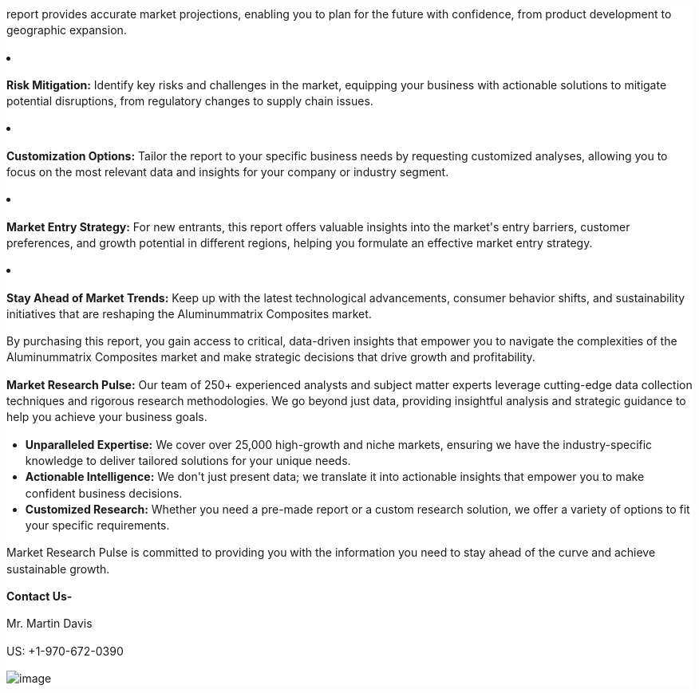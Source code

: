 report provides accurate market projections, enabling you to plan for the future with confidence, from product development to geographic expansion.</p></li><li><p><strong>Risk Mitigation:</strong> Identify key risks and challenges in the market, equipping your business with actionable solutions to mitigate potential disruptions, from regulatory changes to supply chain issues.</p></li><li><p><strong>Customization Options:</strong> Tailor the report to your specific business needs by requesting customized analyses, allowing you to focus on the most relevant data and insights for your company or industry segment.</p></li><li><p><strong>Market Entry Strategy:</strong> For new entrants, this report offers valuable insights into the market's entry barriers, customer preferences, and growth potential in different regions, helping you formulate an effective market entry strategy.</p></li><li><p><strong>Stay Ahead of Market Trends:</strong> Keep up with the latest technological advancements, consumer behavior shifts, and sustainability initiatives that are reshaping the Aluminummatrix Composites market.</p></li></ol><p>By purchasing this report, you gain access to critical, data-driven insights that empower you to navigate the complexities of the Aluminummatrix Composites market and make strategic decisions that drive growth and profitability.</p><p><strong>Market Research Pulse:</strong>&nbsp;Our team of 250+ experienced analysts and subject matter experts leverage cutting-edge data collection techniques and rigorous research methodologies. We go beyond just data, providing insightful analysis and strategic guidance to help you achieve your business goals.</p><ul><li><strong>Unparalleled Expertise:</strong>&nbsp;We cover over 25,000 high-growth and niche markets, ensuring we have the industry-specific knowledge to deliver tailored solutions for your unique needs.</li><li><strong>Actionable Intelligence:</strong>&nbsp;We don't just present data; we translate it into actionable insights that empower you to make confident business decisions.</li><li><strong>Customized Research:</strong>&nbsp;Whether you need a pre-made report or a custom research solution, we offer a variety of options to fit your specific requirements.</li></ul><p>Market Research Pulse is committed to providing you with the information you need to stay ahead of the curve and achieve sustainable growth.</p><p><strong>Contact Us-</strong></p><p>Mr. Martin Davis</p><p>US: +1-970-672-0390</p>
![image](https://github.com/user-attachments/assets/b459911d-16f0-4cba-966c-16330a582943)
